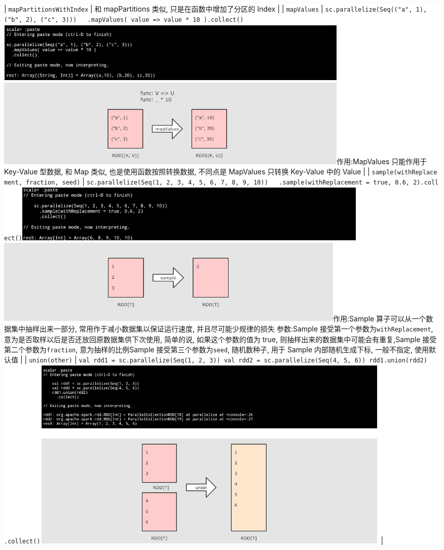 | `mapPartitionsWithIndex`                  | 和 mapPartitions 类似, 只是在函数中增加了分区的 Index        |
| `mapValues`                               | `sc.parallelize(Seq(("a", 1), ("b", 2), ("c", 3)))   .mapValues( value => value * 10 ).collect()`![1567740539767](Spark-day02-CoreInsight/1567740539767.png)![1567740550173](Spark-day02-CoreInsight/1567740550173.png)作用:MapValues 只能作用于 Key-Value 型数据, 和 Map 类似, 也是使用函数按照转换数据, 不同点是 MapValues 只转换 Key-Value 中的 Value |
| `sample(withReplacement, fraction, seed)` | `sc.parallelize(Seq(1, 2, 3, 4, 5, 6, 7, 8, 9, 10))   .sample(withReplacement = true, 0.6, 2).collect()`![1567740589919](Spark-day02-CoreInsight/1567740589919.png)![1567740607046](Spark-day02-CoreInsight/1567740607046.png)作用:Sample 算子可以从一个数据集中抽样出来一部分, 常用作于减小数据集以保证运行速度, 并且尽可能少规律的损失                   参数:Sample 接受第一个参数为`withReplacement`, 意为是否取样以后是否还放回原数据集供下次使用, 简单的说, 如果这个参数的值为 true, 则抽样出来的数据集中可能会有重复,Sample 接受第二个参数为`fraction`, 意为抽样的比例Sample 接受第三个参数为`seed`, 随机数种子, 用于 Sample 内部随机生成下标, 一般不指定, 使用默认值 |
| `union(other)`                            | `val rdd1 = sc.parallelize(Seq(1, 2, 3)) val rdd2 = sc.parallelize(Seq(4, 5, 6)) rdd1.union(rdd2)   .collect()`![1567740690474](Spark-day02-CoreInsight/1567740690474.png) |